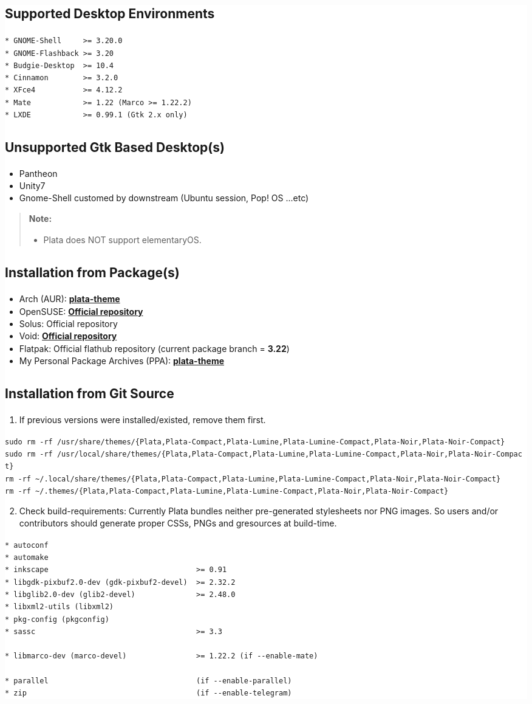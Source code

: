 Supported Desktop Environments
------------------------------

 ```
 * GNOME-Shell     >= 3.20.0
 * GNOME-Flashback >= 3.20
 * Budgie-Desktop  >= 10.4
 * Cinnamon        >= 3.2.0
 * XFce4           >= 4.12.2
 * Mate            >= 1.22 (Marco >= 1.22.2)
 * LXDE            >= 0.99.1 (Gtk 2.x only)
 ```

Unsupported Gtk Based Desktop(s)
-------------------------------
 * Pantheon
 * Unity7
 * Gnome-Shell customed by downstream (Ubuntu session, Pop! OS ...etc)

 > **Note:**
 >
 >   * Plata does NOT support elementaryOS.

Installation from Package(s)
----------------------------
 * Arch (AUR): [**plata-theme**](https://aur.archlinux.org/packages/plata-theme)
 * OpenSUSE: [**Official repository**](https://software.opensuse.org/package/plata-theme)
 * Solus: Official repository
 * Void: [**Official repository**](https://github.com/void-linux/void-packages/tree/master/srcpkgs/plata-theme)
 * Flatpak: Official flathub repository (current package branch = **3.22**)
 * My Personal Package Archives (PPA): [**plata-theme**](https://launchpad.net/~tista/+archive/ubuntu/plata-theme)

Installation from Git Source
----------------------------
1. If previous versions were installed/existed, remove them first.

 ```
 sudo rm -rf /usr/share/themes/{Plata,Plata-Compact,Plata-Lumine,Plata-Lumine-Compact,Plata-Noir,Plata-Noir-Compact}
 sudo rm -rf /usr/local/share/themes/{Plata,Plata-Compact,Plata-Lumine,Plata-Lumine-Compact,Plata-Noir,Plata-Noir-Compact}
 rm -rf ~/.local/share/themes/{Plata,Plata-Compact,Plata-Lumine,Plata-Lumine-Compact,Plata-Noir,Plata-Noir-Compact}
 rm -rf ~/.themes/{Plata,Plata-Compact,Plata-Lumine,Plata-Lumine-Compact,Plata-Noir,Plata-Noir-Compact}
 ```

2. Check build-requirements:
 Currently Plata bundles neither pre-generated stylesheets nor PNG images.
 So users and/or contributors should generate proper CSSs, PNGs and gresources at build-time.

 ```
 * autoconf
 * automake
 * inkscape                                  >= 0.91
 * libgdk-pixbuf2.0-dev (gdk-pixbuf2-devel)  >= 2.32.2
 * libglib2.0-dev (glib2-devel)              >= 2.48.0
 * libxml2-utils (libxml2)
 * pkg-config (pkgconfig)
 * sassc                                     >= 3.3

 * libmarco-dev (marco-devel)                >= 1.22.2 (if --enable-mate)

 * parallel                                  (if --enable-parallel)
 * zip                                       (if --enable-telegram)
 ```